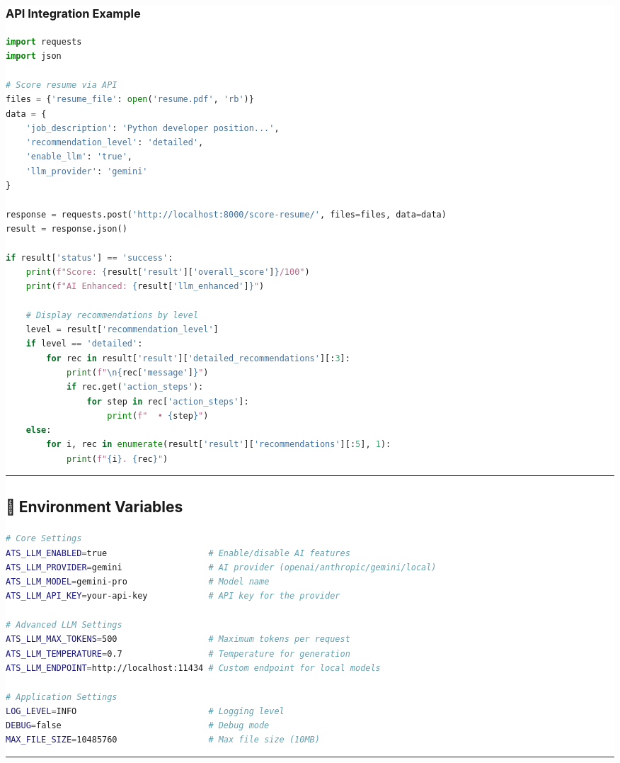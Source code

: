 ### API Integration Example
```python
import requests
import json

# Score resume via API
files = {'resume_file': open('resume.pdf', 'rb')}
data = {
    'job_description': 'Python developer position...',
    'recommendation_level': 'detailed',
    'enable_llm': 'true',
    'llm_provider': 'gemini'
}

response = requests.post('http://localhost:8000/score-resume/', files=files, data=data)
result = response.json()

if result['status'] == 'success':
    print(f"Score: {result['result']['overall_score']}/100")
    print(f"AI Enhanced: {result['llm_enhanced']}")
    
    # Display recommendations by level
    level = result['recommendation_level']
    if level == 'detailed':
        for rec in result['result']['detailed_recommendations'][:3]:
            print(f"\n{rec['message']}")
            if rec.get('action_steps'):
                for step in rec['action_steps']:
                    print(f"  • {step}")
    else:
        for i, rec in enumerate(result['result']['recommendations'][:5], 1):
            print(f"{i}. {rec}")
```

---

## 🔧 Environment Variables

```bash
# Core Settings
ATS_LLM_ENABLED=true                    # Enable/disable AI features
ATS_LLM_PROVIDER=gemini                 # AI provider (openai/anthropic/gemini/local)
ATS_LLM_MODEL=gemini-pro                # Model name
ATS_LLM_API_KEY=your-api-key            # API key for the provider

# Advanced LLM Settings
ATS_LLM_MAX_TOKENS=500                  # Maximum tokens per request
ATS_LLM_TEMPERATURE=0.7                 # Temperature for generation
ATS_LLM_ENDPOINT=http://localhost:11434 # Custom endpoint for local models

# Application Settings
LOG_LEVEL=INFO                          # Logging level
DEBUG=false                             # Debug mode
MAX_FILE_SIZE=10485760                  # Max file size (10MB)
```

---